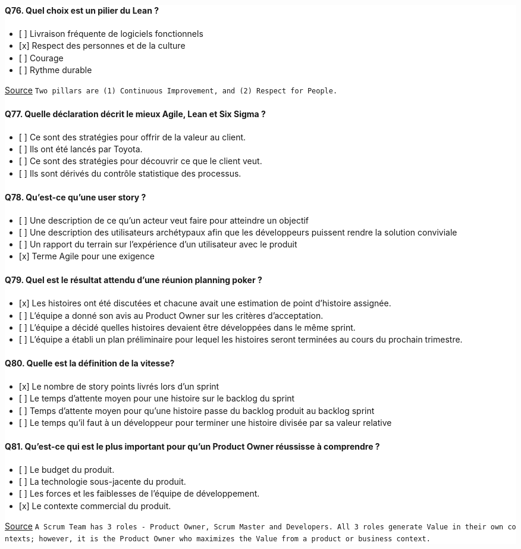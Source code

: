 #### Q76. Quel choix est un pilier du Lean ?

*   \[ ] Livraison fréquente de logiciels fonctionnels
*   \[x] Respect des personnes et de la culture
*   \[ ] Courage
*   \[ ] Rythme durable

[Source](https://www.planview.com/resources/guide/lean-principles-101/what-is-lean/#:~:text=The%20Pillars%20of%20Lean) `Two pillars are (1) Continuous Improvement, and (2) Respect for People.`

#### Q77. Quelle déclaration décrit le mieux Agile, Lean et Six Sigma ?

*   \[ ] Ce sont des stratégies pour offrir de la valeur au client.
*   \[ ] Ils ont été lancés par Toyota.
*   \[ ] Ce sont des stratégies pour découvrir ce que le client veut.
*   \[ ] Ils sont dérivés du contrôle statistique des processus.

#### Q78. Qu’est-ce qu’une user story ?

*   \[ ] Une description de ce qu’un acteur veut faire pour atteindre un objectif
*   \[ ] Une description des utilisateurs archétypaux afin que les développeurs puissent rendre la solution conviviale
*   \[ ] Un rapport du terrain sur l’expérience d’un utilisateur avec le produit
*   \[x] Terme Agile pour une exigence

#### Q79. Quel est le résultat attendu d’une réunion planning poker ?

*   \[x] Les histoires ont été discutées et chacune avait une estimation de point d’histoire assignée.
*   \[ ] L’équipe a donné son avis au Product Owner sur les critères d’acceptation.
*   \[ ] L’équipe a décidé quelles histoires devaient être développées dans le même sprint.
*   \[ ] L’équipe a établi un plan préliminaire pour lequel les histoires seront terminées au cours du prochain trimestre.

#### Q80. Quelle est la définition de la vitesse?

*   \[x] Le nombre de story points livrés lors d’un sprint
*   \[ ] Le temps d’attente moyen pour une histoire sur le backlog du sprint
*   \[ ] Temps d’attente moyen pour qu’une histoire passe du backlog produit au backlog sprint
*   \[ ] Le temps qu’il faut à un développeur pour terminer une histoire divisée par sa valeur relative

#### Q81. Qu’est-ce qui est le plus important pour qu’un Product Owner réussisse à comprendre ?

*   \[ ] Le budget du produit.
*   \[ ] La technologie sous-jacente du produit.
*   \[ ] Les forces et les faiblesses de l’équipe de développement.
*   \[x] Le contexte commercial du produit.

[Source](https://premieragile.com/how-does-a-product-owner-measure-value) `A Scrum Team has 3 roles - Product Owner, Scrum Master and Developers. All 3 roles generate Value in their own contexts; however, it is the Product Owner who maximizes the Value from a product or business context.`
